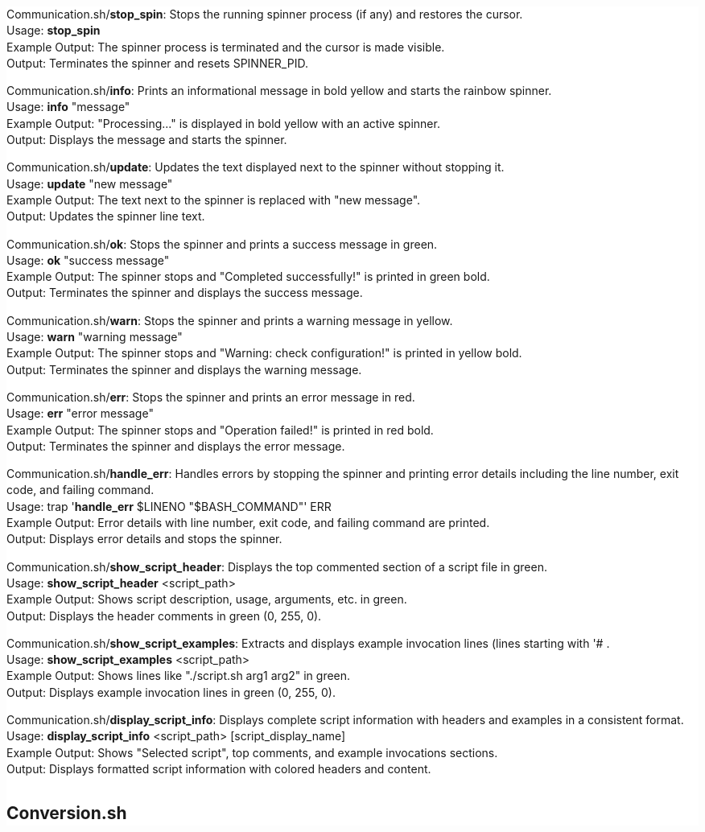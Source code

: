 Communication.sh/__stop_spin__: Stops the running spinner process (if any) and restores the cursor.  
Usage: __stop_spin__  
Example Output: The spinner process is terminated and the cursor is made visible.  
Output: Terminates the spinner and resets SPINNER_PID.

Communication.sh/__info__: Prints an informational message in bold yellow and starts the rainbow spinner.  
Usage: __info__ "message"  
Example Output: "Processing..." is displayed in bold yellow with an active spinner.  
Output: Displays the message and starts the spinner.

Communication.sh/__update__: Updates the text displayed next to the spinner without stopping it.  
Usage: __update__ "new message"  
Example Output: The text next to the spinner is replaced with "new message".  
Output: Updates the spinner line text.

Communication.sh/__ok__: Stops the spinner and prints a success message in green.  
Usage: __ok__ "success message"  
Example Output: The spinner stops and "Completed successfully!" is printed in green bold.  
Output: Terminates the spinner and displays the success message.

Communication.sh/__warn__: Stops the spinner and prints a warning message in yellow.  
Usage: __warn__ "warning message"  
Example Output: The spinner stops and "Warning: check configuration!" is printed in yellow bold.  
Output: Terminates the spinner and displays the warning message.

Communication.sh/__err__: Stops the spinner and prints an error message in red.  
Usage: __err__ "error message"  
Example Output: The spinner stops and "Operation failed!" is printed in red bold.  
Output: Terminates the spinner and displays the error message.

Communication.sh/__handle_err__: Handles errors by stopping the spinner and printing error details including the line number, exit code, and failing command.  
Usage: trap '__handle_err__ $LINENO "$BASH_COMMAND"' ERR  
Example Output: Error details with line number, exit code, and failing command are printed.  
Output: Displays error details and stops the spinner.

Communication.sh/__show_script_header__: Displays the top commented section of a script file in green.  
Usage: __show_script_header__ <script_path>  
Example Output: Shows script description, usage, arguments, etc. in green.  
Output: Displays the header comments in green (0, 255, 0).

Communication.sh/__show_script_examples__: Extracts and displays example invocation lines (lines starting with '# .  
Usage: __show_script_examples__ <script_path>  
Example Output: Shows lines like "./script.sh arg1 arg2" in green.  
Output: Displays example invocation lines in green (0, 255, 0).

Communication.sh/__display_script_info__: Displays complete script information with headers and examples in a consistent format.  
Usage: __display_script_info__ <script_path> [script_display_name]  
Example Output: Shows "Selected script", top comments, and example invocations sections.  
Output: Displays formatted script information with colored headers and content.

## Conversion.sh
